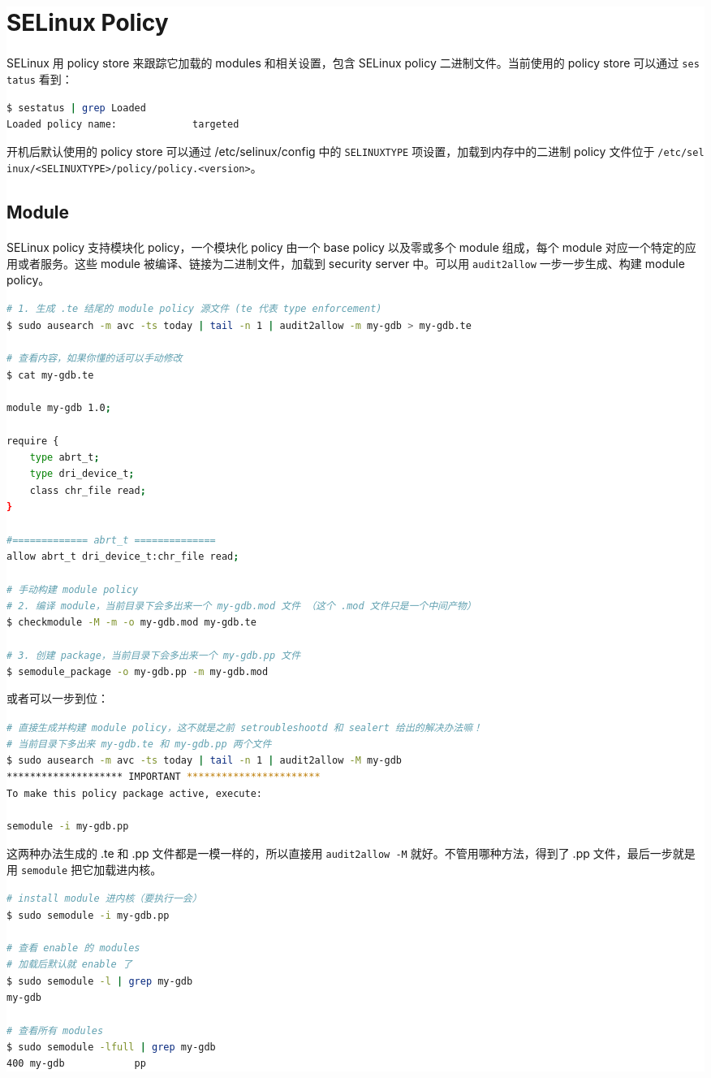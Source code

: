 # SELinux Policy
SELinux 用 policy store 来跟踪它加载的 modules 和相关设置，包含 SELinux policy 二进制文件。当前使用的 policy store 可以通过 `sestatus` 看到：
```bash
$ sestatus | grep Loaded
Loaded policy name:             targeted
```

开机后默认使用的 policy store 可以通过 /etc/selinux/config 中的 `SELINUXTYPE` 项设置，加载到内存中的二进制 policy 文件位于 `/etc/selinux/<SELINUXTYPE>/policy/policy.<version>`。

## Module
SELinux policy 支持模块化 policy，一个模块化 policy 由一个 base policy 以及零或多个 module 组成，每个 module 对应一个特定的应用或者服务。这些 module 被编译、链接为二进制文件，加载到 security server 中。可以用 `audit2allow` 一步一步生成、构建 module policy。
```bash
# 1. 生成 .te 结尾的 module policy 源文件 (te 代表 type enforcement)
$ sudo ausearch -m avc -ts today | tail -n 1 | audit2allow -m my-gdb > my-gdb.te

# 查看内容，如果你懂的话可以手动修改
$ cat my-gdb.te 

module my-gdb 1.0;

require {
	type abrt_t;
	type dri_device_t;
	class chr_file read;
}

#============= abrt_t ==============
allow abrt_t dri_device_t:chr_file read;

# 手动构建 module policy
# 2. 编译 module，当前目录下会多出来一个 my-gdb.mod 文件 （这个 .mod 文件只是一个中间产物）
$ checkmodule -M -m -o my-gdb.mod my-gdb.te

# 3. 创建 package，当前目录下会多出来一个 my-gdb.pp 文件
$ semodule_package -o my-gdb.pp -m my-gdb.mod
```
或者可以一步到位：
```bash
# 直接生成并构建 module policy，这不就是之前 setroubleshootd 和 sealert 给出的解决办法嘛！
# 当前目录下多出来 my-gdb.te 和 my-gdb.pp 两个文件
$ sudo ausearch -m avc -ts today | tail -n 1 | audit2allow -M my-gdb
******************** IMPORTANT ***********************
To make this policy package active, execute:

semodule -i my-gdb.pp
```
这两种办法生成的 .te 和 .pp 文件都是一模一样的，所以直接用 `audit2allow -M` 就好。不管用哪种方法，得到了 .pp 文件，最后一步就是用 `semodule` 把它加载进内核。
```bash
# install module 进内核（要执行一会）
$ sudo semodule -i my-gdb.pp

# 查看 enable 的 modules
# 加载后默认就 enable 了
$ sudo semodule -l | grep my-gdb
my-gdb

# 查看所有 modules
$ sudo semodule -lfull | grep my-gdb
400 my-gdb            pp
```